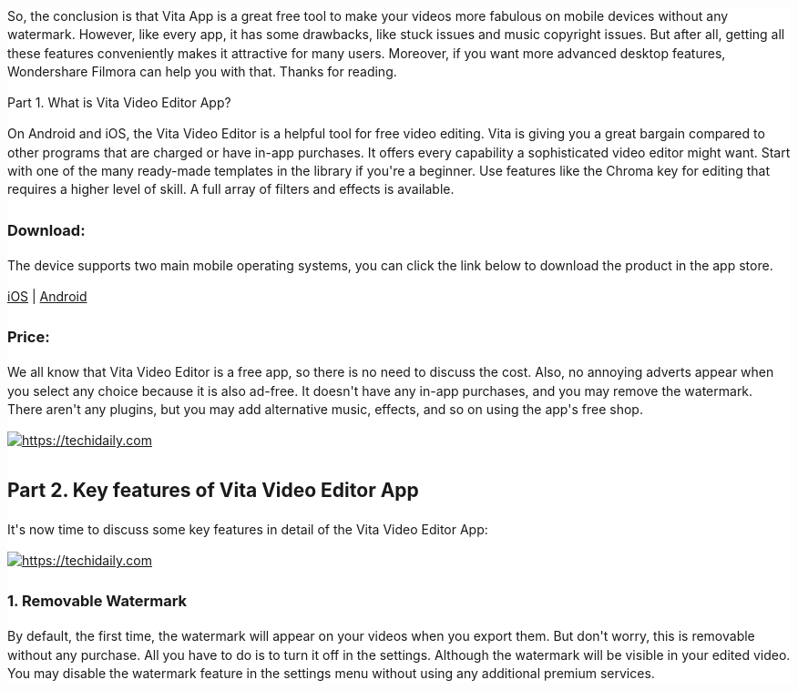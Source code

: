 So, the conclusion is that Vita App is a great free tool to make your videos more fabulous on mobile devices without any watermark. However, like every app, it has some drawbacks, like stuck issues and music copyright issues. But after all, getting all these features conveniently makes it attractive for many users. Moreover, if you want more advanced desktop features, Wondershare Filmora can help you with that. Thanks for reading.

Part 1\. What is Vita Video Editor App?

On Android and iOS, the Vita Video Editor is a helpful tool for free video editing. Vita is giving you a great bargain compared to other programs that are charged or have in-app purchases. It offers every capability a sophisticated video editor might want. Start with one of the many ready-made templates in the library if you're a beginner. Use features like the Chroma key for editing that requires a higher level of skill. A full array of filters and effects is available.

### **Download:**

The device supports two main mobile operating systems, you can click the link below to download the product in the app store.

[iOS](https://apps.apple.com/us/app/vita-video-editor-maker/id1488430631) | [Android](https://play.google.com/store/apps/details?id=com.snowcorp.vita)

### **Price:**

We all know that Vita Video Editor is a free app, so there is no need to discuss the cost. Also, no annoying adverts appear when you select any choice because it is also ad-free. It doesn't have any in-app purchases, and you may remove the watermark. There aren't any plugins, but you may add alternative music, effects, and so on using the app's free shop.


<a href="https://aligracehair.sjv.io/c/5597632/2115930/19272" target="_top" id="2115930">
  <img src="//a.impactradius-go.com/display-ad/19272-2115930" border="0" alt="https://techidaily.com" width="250" height="90"/>
</a>
<img height="0" width="0" src="https://aligracehair.sjv.io/i/5597632/2115930/19272" style="position:absolute;visibility:hidden;" border="0" />

## Part 2\. Key features of Vita Video Editor App

It's now time to discuss some key features in detail of the Vita Video Editor App:


<a href="https://aidotcom.pxf.io/c/5597632/2134501/19576" target="_top" id="2134501">
  <img src="//a.impactradius-go.com/display-ad/19576-2134501" border="0" alt="https://techidaily.com" width="640" height="90"/>
</a>
<img height="0" width="0" src="https://aidotcom.pxf.io/i/5597632/2134501/19576" style="position:absolute;visibility:hidden;" border="0" />

### 1\. Removable Watermark

By default, the first time, the watermark will appear on your videos when you export them. But don't worry, this is removable without any purchase. All you have to do is to turn it off in the settings. Although the watermark will be visible in your edited video. You may disable the watermark feature in the settings menu without using any additional premium services.

